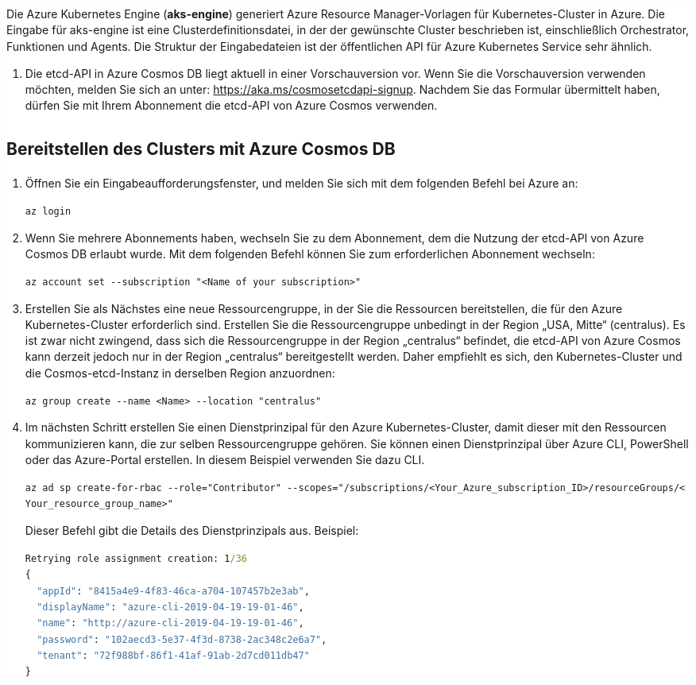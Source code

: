    Die Azure Kubernetes Engine (**aks-engine**) generiert Azure Resource Manager-Vorlagen für Kubernetes-Cluster in Azure. Die Eingabe für aks-engine ist eine Clusterdefinitionsdatei, in der der gewünschte Cluster beschrieben ist, einschließlich Orchestrator, Funktionen und Agents. Die Struktur der Eingabedateien ist der öffentlichen API für Azure Kubernetes Service sehr ähnlich.

1. Die etcd-API in Azure Cosmos DB liegt aktuell in einer Vorschauversion vor. Wenn Sie die Vorschauversion verwenden möchten, melden Sie sich an unter: https://aka.ms/cosmosetcdapi-signup. Nachdem Sie das Formular übermittelt haben, dürfen Sie mit Ihrem Abonnement die etcd-API von Azure Cosmos verwenden. 

## <a name="deploy-the-cluster-with-azure-cosmos-db"></a>Bereitstellen des Clusters mit Azure Cosmos DB

1. Öffnen Sie ein Eingabeaufforderungsfenster, und melden Sie sich mit dem folgenden Befehl bei Azure an:

   ```azurecli-interactive
   az login 
   ```

1. Wenn Sie mehrere Abonnements haben, wechseln Sie zu dem Abonnement, dem die Nutzung der etcd-API von Azure Cosmos DB erlaubt wurde. Mit dem folgenden Befehl können Sie zum erforderlichen Abonnement wechseln:

   ```azurecli-interactive
   az account set --subscription "<Name of your subscription>"
   ```
1. Erstellen Sie als Nächstes eine neue Ressourcengruppe, in der Sie die Ressourcen bereitstellen, die für den Azure Kubernetes-Cluster erforderlich sind. Erstellen Sie die Ressourcengruppe unbedingt in der Region „USA, Mitte“ (centralus). Es ist zwar nicht zwingend, dass sich die Ressourcengruppe in der Region „centralus“ befindet, die etcd-API von Azure Cosmos kann derzeit jedoch nur in der Region „centralus“ bereitgestellt werden. Daher empfiehlt es sich, den Kubernetes-Cluster und die Cosmos-etcd-Instanz in derselben Region anzuordnen:

   ```azurecli-interactive
   az group create --name <Name> --location "centralus"
   ```

1. Im nächsten Schritt erstellen Sie einen Dienstprinzipal für den Azure Kubernetes-Cluster, damit dieser mit den Ressourcen kommunizieren kann, die zur selben Ressourcengruppe gehören. Sie können einen Dienstprinzipal über Azure CLI, PowerShell oder das Azure-Portal erstellen. In diesem Beispiel verwenden Sie dazu CLI.

   ```azurecli-interactive
   az ad sp create-for-rbac --role="Contributor" --scopes="/subscriptions/<Your_Azure_subscription_ID>/resourceGroups/<Your_resource_group_name>"
   ```
   Dieser Befehl gibt die Details des Dienstprinzipals aus. Beispiel:
   
   ```cmd
   Retrying role assignment creation: 1/36
   {
     "appId": "8415a4e9-4f83-46ca-a704-107457b2e3ab",
     "displayName": "azure-cli-2019-04-19-19-01-46",
     "name": "http://azure-cli-2019-04-19-19-01-46",
     "password": "102aecd3-5e37-4f3d-8738-2ac348c2e6a7",
     "tenant": "72f988bf-86f1-41af-91ab-2d7cd011db47"
   }
   ```
   